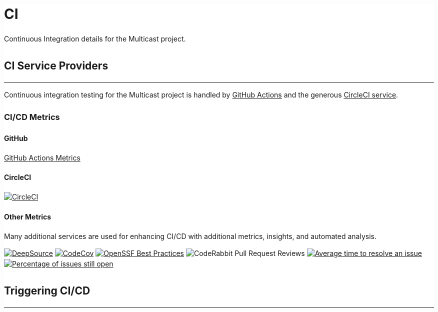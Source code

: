 # CI

Continuous Integration details for the Multicast project.

## CI Service Providers

***

Continuous integration testing for the Multicast project is handled by
[GitHub Actions](https://github.com/reactive-firewall-org/multicast/actions) and the
generous [CircleCI service](https://app.circleci.com/pipelines/github/reactive-firewall-org/multicast).

### CI/CD Metrics

#### GitHub

[GitHub Actions Metrics](https://github.com/reactive-firewall-org/multicast/actions/metrics/performance?dateRangeType=DATE_RANGE_TYPE_LAST_90_DAYS&tab=runner)

#### CircleCI

[![CircleCI](https://dl.circleci.com/insights-snapshot/gh/reactive-firewall-org/multicast/master/test-matrix/badge.svg?window=30d)](https://app.circleci.com/insights/github/reactive-firewall-org/multicast/workflows/test-matrix/overview?branch=master&reporting-window=last-90-days&insights-snapshot=true)

#### Other Metrics

Many additional services are used for enhancing CI/CD with additional metrics, insights, and
automated analysis.

[![DeepSource](https://app.deepsource.com/gh/reactive-firewall-org/multicast.svg/?label=active+issues&show_trend=true&token=SZUDMH7AtX399xLmONFAkiD6)](https://app.deepsource.com/gh/reactive-firewall-org/multicast/)
[![CodeCov](https://codecov.io/gh/reactive-firewall-org/multicast/graphs/sunburst.svg)](https://codecov.io/gh/reactive-firewall-org/multicast)
[![OpenSSF Best Practices](https://www.bestpractices.dev/projects/9458/badge)](https://app.deepsource.com/report/3f7c11ca-c203-44ec-9e01-126078f11660)
![CodeRabbit Pull Request Reviews](https://img.shields.io/coderabbit/prs/github/reactive-firewall-org/multicast?utm_source=oss&utm_medium=github&utm_campaign=reactive-firewall%2Fmulticast&labelColor=171717&color=FF570A&link=https%3A%2F%2Fcoderabbit.ai&label=CodeRabbit+Reviews)
[![Average time to resolve an issue](https://isitmaintained.com/badge/resolution/reactive-firewall-org/multicast.svg)](https://isitmaintained.com/project/reactive-firewall-org/multicast "Average time to resolve an issue")
[![Percentage of issues still open](https://isitmaintained.com/badge/open/reactive-firewall-org/multicast.svg)](https://isitmaintained.com/project/reactive-firewall-org/multicast "Percentage of issues still open")

## Triggering CI/CD

***

